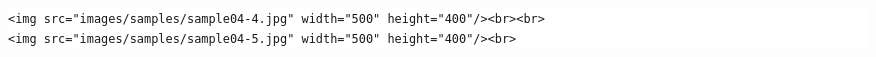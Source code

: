     <img src="images/samples/sample04-4.jpg" width="500" height="400"/><br><br>
    <img src="images/samples/sample04-5.jpg" width="500" height="400"/><br>
</P>
